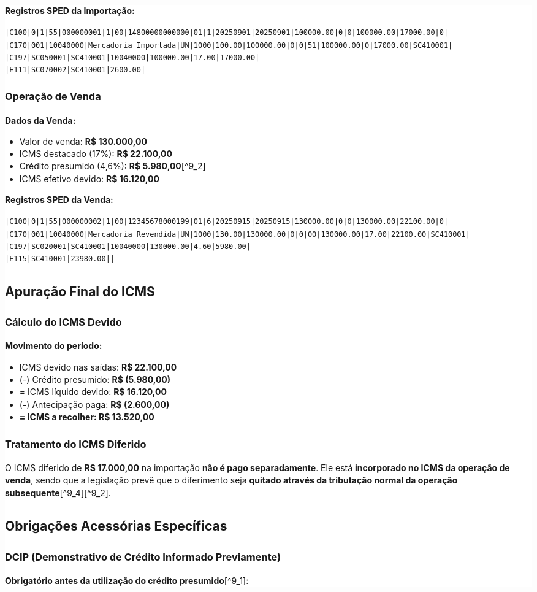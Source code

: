 **Registros SPED da Importação:**

```
|C100|0|1|55|000000001|1|00|14800000000000|01|1|20250901|20250901|100000.00|0|0|100000.00|17000.00|0|
|C170|001|10040000|Mercadoria Importada|UN|1000|100.00|100000.00|0|0|51|100000.00|0|17000.00|SC410001|
|C197|SC050001|SC410001|10040000|100000.00|17.00|17000.00|
|E111|SC070002|SC410001|2600.00|
```

### Operação de Venda

**Dados da Venda:**

- Valor de venda: **R\$ 130.000,00**
- ICMS destacado (17%): **R\$ 22.100,00**
- Crédito presumido (4,6%): **R\$ 5.980,00**[^9_2]
- ICMS efetivo devido: **R\$ 16.120,00**

**Registros SPED da Venda:**

```
|C100|0|1|55|000000002|1|00|12345678000199|01|6|20250915|20250915|130000.00|0|0|130000.00|22100.00|0|
|C170|001|10040000|Mercadoria Revendida|UN|1000|130.00|130000.00|0|0|00|130000.00|17.00|22100.00|SC410001|
|C197|SC020001|SC410001|10040000|130000.00|4.60|5980.00|
|E115|SC410001|23980.00||
```

## Apuração Final do ICMS

### Cálculo do ICMS Devido

**Movimento do período:**

- ICMS devido nas saídas: **R\$ 22.100,00**
- (-) Crédito presumido: **R\$ (5.980,00)**
- = ICMS líquido devido: **R\$ 16.120,00**
- (-) Antecipação paga: **R\$ (2.600,00)**
- **= ICMS a recolher: R\$ 13.520,00**

### Tratamento do ICMS Diferido

O ICMS diferido de **R\$ 17.000,00** na importação **não é pago separadamente**. Ele está **incorporado no ICMS da operação de venda**, sendo que a legislação prevê que o diferimento seja **quitado através da tributação normal da operação subsequente**[^9_4][^9_2].

## Obrigações Acessórias Específicas

### DCIP (Demonstrativo de Crédito Informado Previamente)

**Obrigatório antes da utilização do crédito presumido**[^9_1]:
